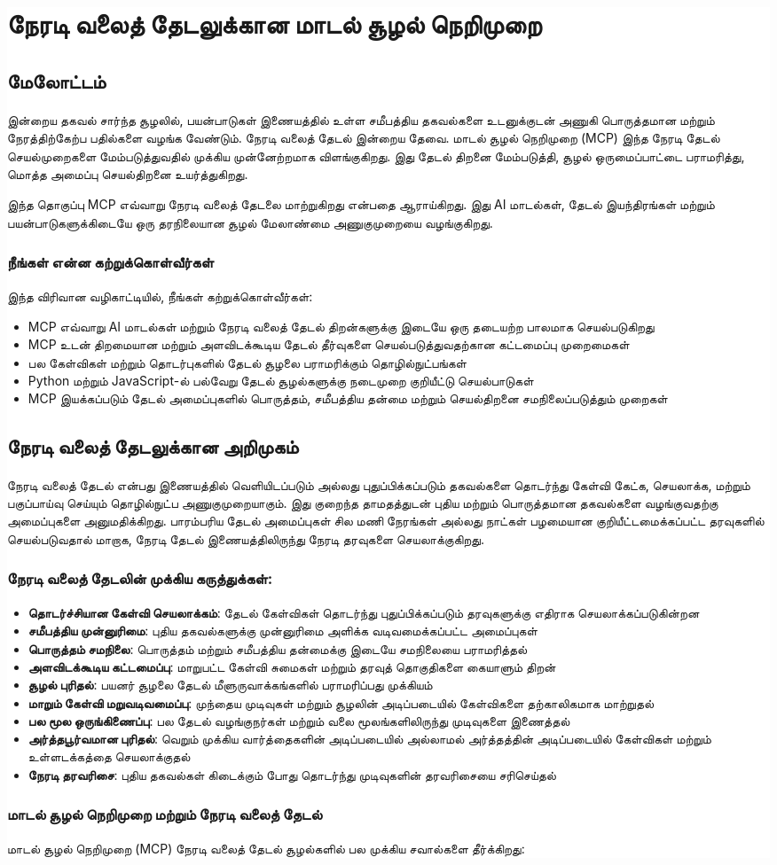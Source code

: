 
# நேரடி வலைத் தேடலுக்கான மாடல் சூழல் நெறிமுறை

## மேலோட்டம்

இன்றைய தகவல் சார்ந்த சூழலில், பயன்பாடுகள் இணையத்தில் உள்ள சமீபத்திய தகவல்களை உடனுக்குடன் அணுகி பொருத்தமான மற்றும் நேரத்திற்கேற்ப பதில்களை வழங்க வேண்டும். நேரடி வலைத் தேடல் இன்றைய தேவை. மாடல் சூழல் நெறிமுறை (MCP) இந்த நேரடி தேடல் செயல்முறைகளை மேம்படுத்துவதில் முக்கிய முன்னேற்றமாக விளங்குகிறது. இது தேடல் திறனை மேம்படுத்தி, சூழல் ஒருமைப்பாட்டை பராமரித்து, மொத்த அமைப்பு செயல்திறனை உயர்த்துகிறது.

இந்த தொகுப்பு MCP எவ்வாறு நேரடி வலைத் தேடலை மாற்றுகிறது என்பதை ஆராய்கிறது. இது AI மாடல்கள், தேடல் இயந்திரங்கள் மற்றும் பயன்பாடுகளுக்கிடையே ஒரு தரநிலையான சூழல் மேலாண்மை அணுகுமுறையை வழங்குகிறது.

### நீங்கள் என்ன கற்றுக்கொள்வீர்கள்

இந்த விரிவான வழிகாட்டியில், நீங்கள் கற்றுக்கொள்வீர்கள்:

- MCP எவ்வாறு AI மாடல்கள் மற்றும் நேரடி வலைத் தேடல் திறன்களுக்கு இடையே ஒரு தடையற்ற பாலமாக செயல்படுகிறது
- MCP உடன் திறமையான மற்றும் அளவிடக்கூடிய தேடல் தீர்வுகளை செயல்படுத்துவதற்கான கட்டமைப்பு முறைமைகள்
- பல கேள்விகள் மற்றும் தொடர்புகளில் தேடல் சூழலை பராமரிக்கும் தொழில்நுட்பங்கள்
- Python மற்றும் JavaScript-ல் பல்வேறு தேடல் சூழல்களுக்கு நடைமுறை குறியீட்டு செயல்பாடுகள்
- MCP இயக்கப்படும் தேடல் அமைப்புகளில் பொருத்தம், சமீபத்திய தன்மை மற்றும் செயல்திறனை சமநிலைப்படுத்தும் முறைகள்

## நேரடி வலைத் தேடலுக்கான அறிமுகம்

நேரடி வலைத் தேடல் என்பது இணையத்தில் வெளியிடப்படும் அல்லது புதுப்பிக்கப்படும் தகவல்களை தொடர்ந்து கேள்வி கேட்க, செயலாக்க, மற்றும் பகுப்பாய்வு செய்யும் தொழில்நுட்ப அணுகுமுறையாகும். இது குறைந்த தாமதத்துடன் புதிய மற்றும் பொருத்தமான தகவல்களை வழங்குவதற்கு அமைப்புகளை அனுமதிக்கிறது. பாரம்பரிய தேடல் அமைப்புகள் சில மணி நேரங்கள் அல்லது நாட்கள் பழமையான குறியீட்டமைக்கப்பட்ட தரவுகளில் செயல்படுவதால் மாறாக, நேரடி தேடல் இணையத்திலிருந்து நேரடி தரவுகளை செயலாக்குகிறது.

### நேரடி வலைத் தேடலின் முக்கிய கருத்துக்கள்:

- **தொடர்ச்சியான கேள்வி செயலாக்கம்**: தேடல் கேள்விகள் தொடர்ந்து புதுப்பிக்கப்படும் தரவுகளுக்கு எதிராக செயலாக்கப்படுகின்றன
- **சமீபத்திய முன்னுரிமை**: புதிய தகவல்களுக்கு முன்னுரிமை அளிக்க வடிவமைக்கப்பட்ட அமைப்புகள்
- **பொருத்தம் சமநிலை**: பொருத்தம் மற்றும் சமீபத்திய தன்மைக்கு இடையே சமநிலையை பராமரித்தல்
- **அளவிடக்கூடிய கட்டமைப்பு**: மாறுபட்ட கேள்வி சுமைகள் மற்றும் தரவுத் தொகுதிகளை கையாளும் திறன்
- **சூழல் புரிதல்**: பயனர் சூழலை தேடல் மீளுருவாக்கங்களில் பராமரிப்பது முக்கியம்
- **மாறும் கேள்வி மறுவடிவமைப்பு**: முந்தைய முடிவுகள் மற்றும் சூழலின் அடிப்படையில் கேள்விகளை தற்காலிகமாக மாற்றுதல்
- **பல மூல ஒருங்கிணைப்பு**: பல தேடல் வழங்குநர்கள் மற்றும் வலை மூலங்களிலிருந்து முடிவுகளை இணைத்தல்
- **அர்த்தபூர்வமான புரிதல்**: வெறும் முக்கிய வார்த்தைகளின் அடிப்படையில் அல்லாமல் அர்த்தத்தின் அடிப்படையில் கேள்விகள் மற்றும் உள்ளடக்கத்தை செயலாக்குதல்
- **நேரடி தரவரிசை**: புதிய தகவல்கள் கிடைக்கும் போது தொடர்ந்து முடிவுகளின் தரவரிசையை சரிசெய்தல்

### மாடல் சூழல் நெறிமுறை மற்றும் நேரடி வலைத் தேடல்

மாடல் சூழல் நெறிமுறை (MCP) நேரடி வலைத் தேடல் சூழல்களில் பல முக்கிய சவால்களை தீர்க்கிறது:
